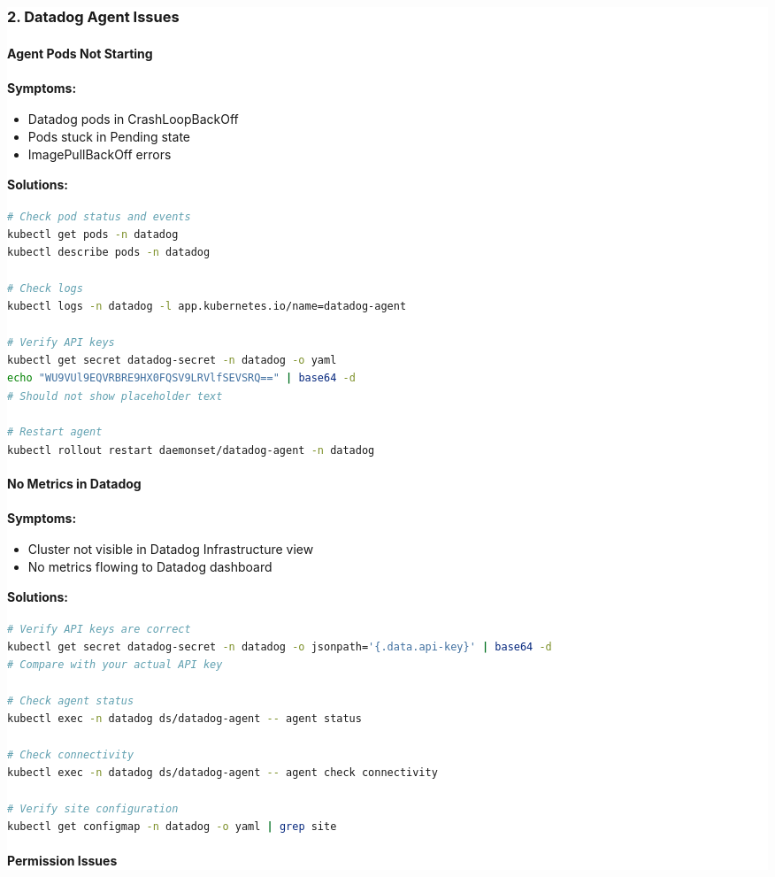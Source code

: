 ```bash
```

### 2. Datadog Agent Issues

#### Agent Pods Not Starting

**Symptoms:**
- Datadog pods in CrashLoopBackOff
- Pods stuck in Pending state
- ImagePullBackOff errors

**Solutions:**

```bash
# Check pod status and events
kubectl get pods -n datadog
kubectl describe pods -n datadog

# Check logs
kubectl logs -n datadog -l app.kubernetes.io/name=datadog-agent

# Verify API keys
kubectl get secret datadog-secret -n datadog -o yaml
echo "WU9VUl9EQVRBRE9HX0FQSV9LRVlfSEVSRQ==" | base64 -d
# Should not show placeholder text

# Restart agent
kubectl rollout restart daemonset/datadog-agent -n datadog
```

#### No Metrics in Datadog

**Symptoms:**
- Cluster not visible in Datadog Infrastructure view
- No metrics flowing to Datadog dashboard

**Solutions:**

```bash
# Verify API keys are correct
kubectl get secret datadog-secret -n datadog -o jsonpath='{.data.api-key}' | base64 -d
# Compare with your actual API key

# Check agent status
kubectl exec -n datadog ds/datadog-agent -- agent status

# Check connectivity
kubectl exec -n datadog ds/datadog-agent -- agent check connectivity

# Verify site configuration
kubectl get configmap -n datadog -o yaml | grep site
```

#### Permission Issues
